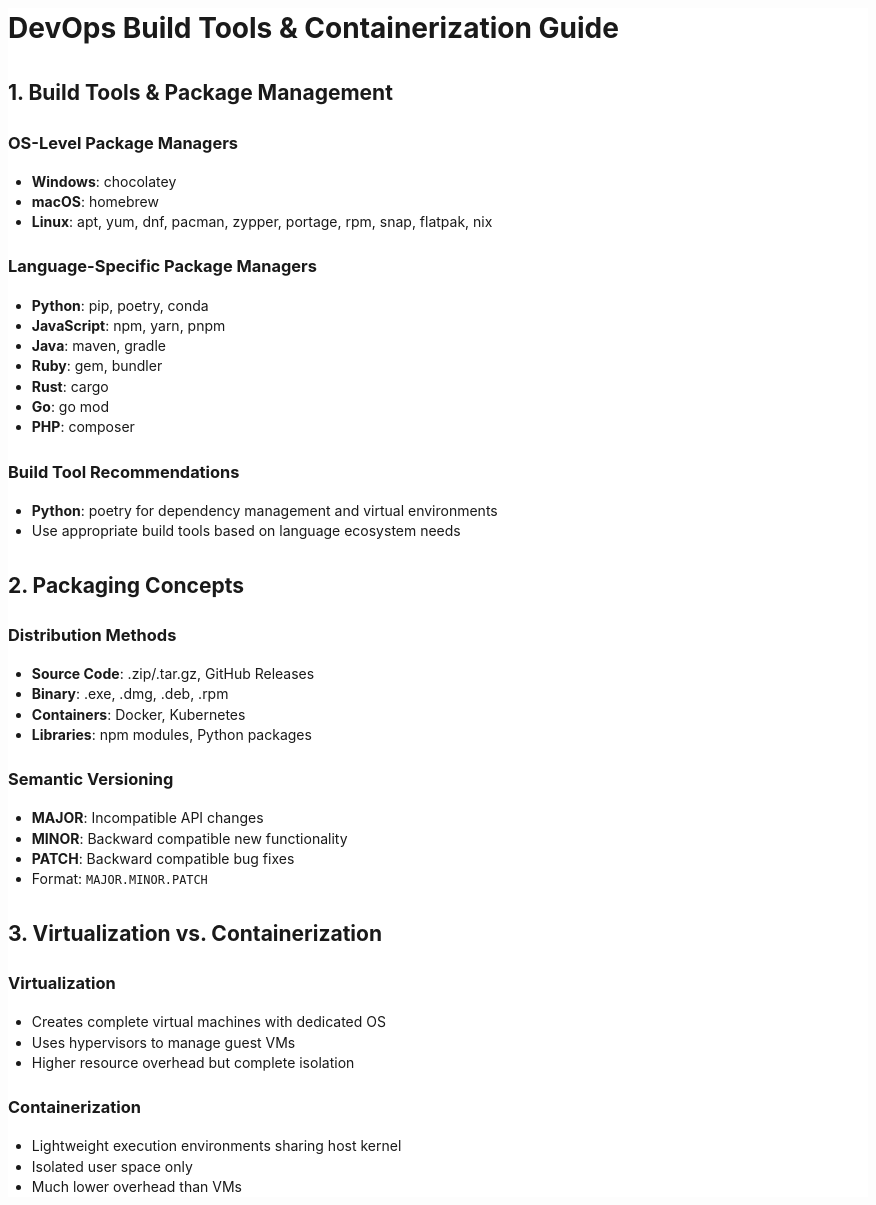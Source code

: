 # DevOps Build Tools & Containerization Guide

## 1. Build Tools & Package Management

### OS-Level Package Managers
- **Windows**: chocolatey
- **macOS**: homebrew
- **Linux**: apt, yum, dnf, pacman, zypper, portage, rpm, snap, flatpak, nix

### Language-Specific Package Managers
- **Python**: pip, poetry, conda
- **JavaScript**: npm, yarn, pnpm
- **Java**: maven, gradle
- **Ruby**: gem, bundler
- **Rust**: cargo
- **Go**: go mod
- **PHP**: composer

### Build Tool Recommendations
- **Python**: poetry for dependency management and virtual environments
- Use appropriate build tools based on language ecosystem needs

## 2. Packaging Concepts

### Distribution Methods
- **Source Code**: .zip/.tar.gz, GitHub Releases
- **Binary**: .exe, .dmg, .deb, .rpm
- **Containers**: Docker, Kubernetes
- **Libraries**: npm modules, Python packages

### Semantic Versioning
- **MAJOR**: Incompatible API changes
- **MINOR**: Backward compatible new functionality
- **PATCH**: Backward compatible bug fixes
- Format: `MAJOR.MINOR.PATCH`

## 3. Virtualization vs. Containerization

### Virtualization
- Creates complete virtual machines with dedicated OS
- Uses hypervisors to manage guest VMs
- Higher resource overhead but complete isolation

### Containerization
- Lightweight execution environments sharing host kernel
- Isolated user space only
- Much lower overhead than VMs
